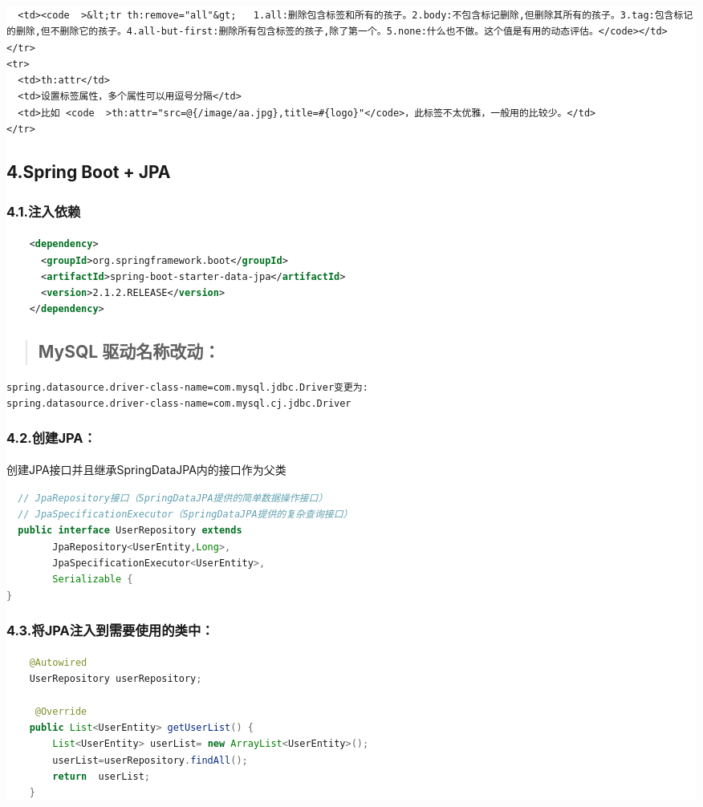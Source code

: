       <td><code  >&lt;tr th:remove="all"&gt;   1.all:删除包含标签和所有的孩子。2.body:不包含标记删除,但删除其所有的孩子。3.tag:包含标记的删除,但不删除它的孩子。4.all-but-first:删除所有包含标签的孩子,除了第一个。5.none:什么也不做。这个值是有用的动态评估。</code></td>
    </tr>
    <tr>
      <td>th:attr</td>
      <td>设置标签属性，多个属性可以用逗号分隔</td>
      <td>比如 <code  >th:attr="src=@{/image/aa.jpg},title=#{logo}"</code>，此标签不太优雅，一般用的比较少。</td>
    </tr>
  </tbody>
  </table>


## 4.Spring Boot + JPA

### 4.1.注入依赖

```xml
    <dependency>
      <groupId>org.springframework.boot</groupId>
      <artifactId>spring-boot-starter-data-jpa</artifactId>
      <version>2.1.2.RELEASE</version>
    </dependency>
```

> ## MySQL 驱动名称改动：

 ```properties
spring.datasource.driver-class-name=com.mysql.jdbc.Driver变更为:
 spring.datasource.driver-class-name=com.mysql.cj.jdbc.Driver

```

### 4.2.创建JPA：

创建JPA接口并且继承SpringDataJPA内的接口作为父类

```java
  // JpaRepository接口（SpringDataJPA提供的简单数据操作接口）
  // JpaSpecificationExecutor（SpringDataJPA提供的复杂查询接口）
  public interface UserRepository extends
        JpaRepository<UserEntity,Long>,
        JpaSpecificationExecutor<UserEntity>,
        Serializable {
}
```

### 4.3.将JPA注入到需要使用的类中：

```java
    @Autowired
    UserRepository userRepository;

     @Override
    public List<UserEntity> getUserList() {
        List<UserEntity> userList= new ArrayList<UserEntity>();
        userList=userRepository.findAll();
        return  userList;
    }
```

